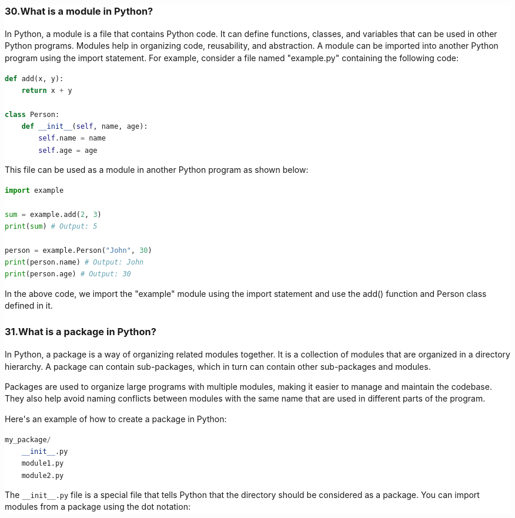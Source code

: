 ### 30.What is a module in Python?
In Python, a module is a file that contains Python code. It can define functions, classes, and variables that can be used in other Python programs. Modules help in organizing code, reusability, and abstraction. A module can be imported into another Python program using the import statement. For example, consider a file named "example.py" containing the following code:


```python
def add(x, y):
    return x + y

class Person:
    def __init__(self, name, age):
        self.name = name
        self.age = age

```
This file can be used as a module in another Python program as shown below:

```python
import example

sum = example.add(2, 3)
print(sum) # Output: 5

person = example.Person("John", 30)
print(person.name) # Output: John
print(person.age) # Output: 30

```
In the above code, we import the "example" module using the import statement and use the add() function and Person class defined in it.

### 31.What is a package in Python?
In Python, a package is a way of organizing related modules together. It is a collection of modules that are organized in a directory hierarchy. A package can contain sub-packages, which in turn can contain other sub-packages and modules.

Packages are used to organize large programs with multiple modules, making it easier to manage and maintain the codebase. They also help avoid naming conflicts between modules with the same name that are used in different parts of the program.

Here's an example of how to create a package in Python:
```python
my_package/
    __init__.py
    module1.py
    module2.py

```
The `__init__.py` file is a special file that tells Python that the directory should be considered as a package. You can import modules from a package using the dot notation:

